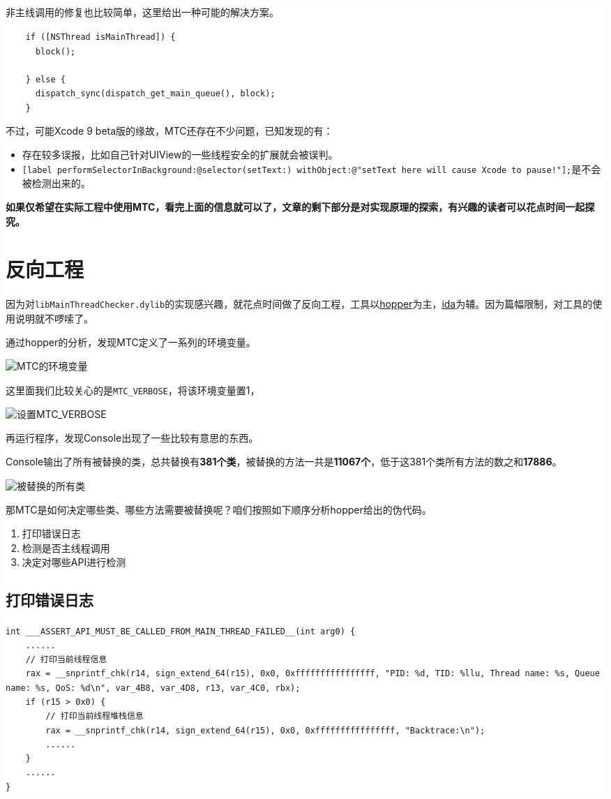 非主线调用的修复也比较简单，这里给出一种可能的解决方案。

```objc
    if ([NSThread isMainThread]) {
      block();

    } else {
      dispatch_sync(dispatch_get_main_queue(), block);
    }
```

不过，可能Xcode 9 beta版的缘故，MTC还存在不少问题，已知发现的有：

+ 存在较多误报，比如自己针对UIView的一些线程安全的扩展就会被误判。
+ `[label performSelectorInBackground:@selector(setText:) withObject:@"setText here will cause Xcode to pause!"];`是不会被检测出来的。

**如果仅希望在实际工程中使用MTC，看完上面的信息就可以了，文章的剩下部分是对实现原理的探索，有兴趣的读者可以花点时间一起探究。**

# 反向工程
因为对`libMainThreadChecker.dylib`的实现感兴趣，就花点时间做了反向工程，工具以[hopper](https://www.hopperapp.com/)为主，[ida](https://www.hex-rays.com/products/ida/)为辅。因为篇幅限制，对工具的使用说明就不啰嗦了。

通过hopper的分析，发现MTC定义了一系列的环境变量。

![MTC的环境变量](http://y.photo.qq.com/img?s=5nIZCr37R&l=y.jpg)

这里面我们比较关心的是`MTC_VERBOSE`，将该环境变量置1，

![设置MTC_VERBOSE](http://y.photo.qq.com/img?s=3y5m2BNAj&l=y.jpg)

再运行程序，发现Console出现了一些比较有意思的东西。

Console输出了所有被替换的类，总共替换有**381个类**，被替换的方法一共是**11067个**，低于这381个类所有方法的数之和**17886**。

![被替换的所有类](http://y.photo.qq.com/img?s=ys6CAjxwP&l=y.jpg)

那MTC是如何决定哪些类、哪些方法需要被替换呢？咱们按照如下顺序分析hopper给出的伪代码。

1. 打印错误日志 
2. 检测是否主线程调用 
3. 决定对哪些API进行检测

## 打印错误日志
```objc
int ___ASSERT_API_MUST_BE_CALLED_FROM_MAIN_THREAD_FAILED__(int arg0) {
    ......
    // 打印当前线程信息
    rax = __snprintf_chk(r14, sign_extend_64(r15), 0x0, 0xffffffffffffffff, "PID: %d, TID: %llu, Thread name: %s, Queue name: %s, QoS: %d\n", var_4B8, var_4D8, r13, var_4C0, rbx);
    if (r15 > 0x0) {
        // 打印当前线程堆栈信息
        rax = __snprintf_chk(r14, sign_extend_64(r15), 0x0, 0xffffffffffffffff, "Backtrace:\n");
        ......
    }
    ......
}
```
